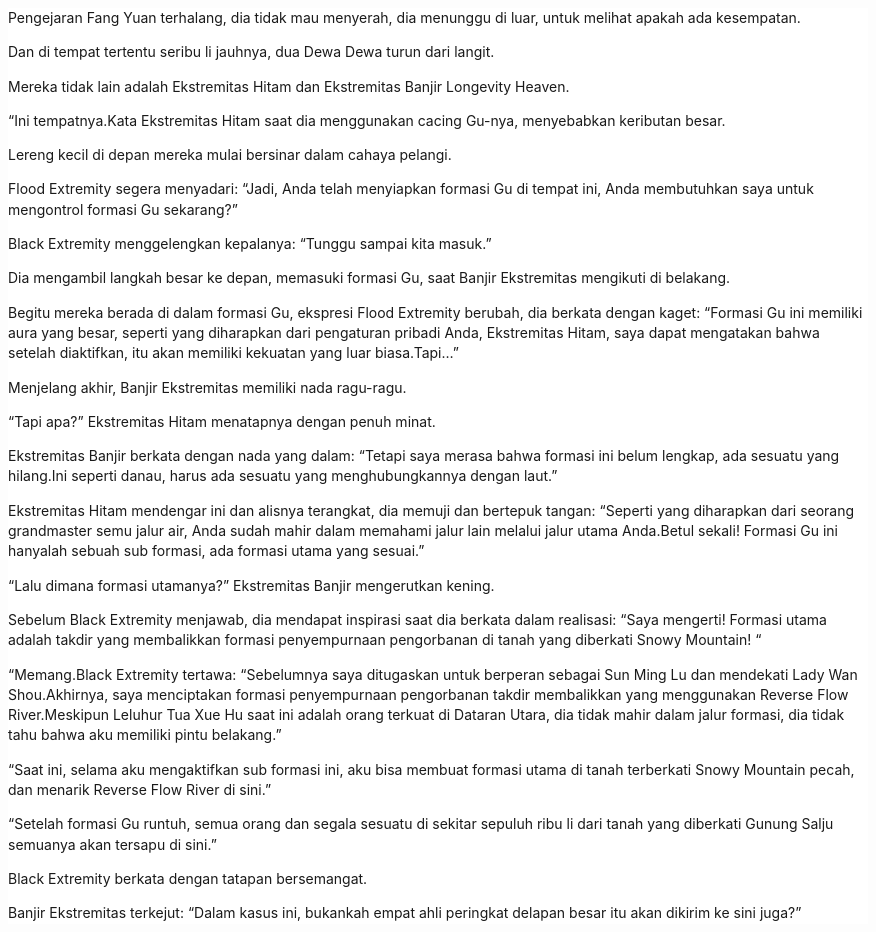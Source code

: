 Pengejaran Fang Yuan terhalang, dia tidak mau menyerah, dia menunggu di luar, untuk melihat apakah ada kesempatan.

Dan di tempat tertentu seribu li jauhnya, dua Dewa Dewa turun dari langit.

Mereka tidak lain adalah Ekstremitas Hitam dan Ekstremitas Banjir Longevity Heaven.

“Ini tempatnya.Kata Ekstremitas Hitam saat dia menggunakan cacing Gu-nya, menyebabkan keributan besar.

Lereng kecil di depan mereka mulai bersinar dalam cahaya pelangi.

Flood Extremity segera menyadari: “Jadi, Anda telah menyiapkan formasi Gu di tempat ini, Anda membutuhkan saya untuk mengontrol formasi Gu sekarang?”

Black Extremity menggelengkan kepalanya: “Tunggu sampai kita masuk.”

Dia mengambil langkah besar ke depan, memasuki formasi Gu, saat Banjir Ekstremitas mengikuti di belakang.

Begitu mereka berada di dalam formasi Gu, ekspresi Flood Extremity berubah, dia berkata dengan kaget: “Formasi Gu ini memiliki aura yang besar, seperti yang diharapkan dari pengaturan pribadi Anda, Ekstremitas Hitam, saya dapat mengatakan bahwa setelah diaktifkan, itu akan memiliki kekuatan yang luar biasa.Tapi…”



Menjelang akhir, Banjir Ekstremitas memiliki nada ragu-ragu.

“Tapi apa?” Ekstremitas Hitam menatapnya dengan penuh minat.

Ekstremitas Banjir berkata dengan nada yang dalam: “Tetapi saya merasa bahwa formasi ini belum lengkap, ada sesuatu yang hilang.Ini seperti danau, harus ada sesuatu yang menghubungkannya dengan laut.”

Ekstremitas Hitam mendengar ini dan alisnya terangkat, dia memuji dan bertepuk tangan: “Seperti yang diharapkan dari seorang grandmaster semu jalur air, Anda sudah mahir dalam memahami jalur lain melalui jalur utama Anda.Betul sekali! Formasi Gu ini hanyalah sebuah sub formasi, ada formasi utama yang sesuai.”

“Lalu dimana formasi utamanya?” Ekstremitas Banjir mengerutkan kening.

Sebelum Black Extremity menjawab, dia mendapat inspirasi saat dia berkata dalam realisasi: “Saya mengerti! Formasi utama adalah takdir yang membalikkan formasi penyempurnaan pengorbanan di tanah yang diberkati Snowy Mountain! “

“Memang.Black Extremity tertawa: “Sebelumnya saya ditugaskan untuk berperan sebagai Sun Ming Lu dan mendekati Lady Wan Shou.Akhirnya, saya menciptakan formasi penyempurnaan pengorbanan takdir membalikkan yang menggunakan Reverse Flow River.Meskipun Leluhur Tua Xue Hu saat ini adalah orang terkuat di Dataran Utara, dia tidak mahir dalam jalur formasi, dia tidak tahu bahwa aku memiliki pintu belakang.”

“Saat ini, selama aku mengaktifkan sub formasi ini, aku bisa membuat formasi utama di tanah terberkati Snowy Mountain pecah, dan menarik Reverse Flow River di sini.”

“Setelah formasi Gu runtuh, semua orang dan segala sesuatu di sekitar sepuluh ribu li dari tanah yang diberkati Gunung Salju semuanya akan tersapu di sini.”

Black Extremity berkata dengan tatapan bersemangat.

Banjir Ekstremitas terkejut: “Dalam kasus ini, bukankah empat ahli peringkat delapan besar itu akan dikirim ke sini juga?”

